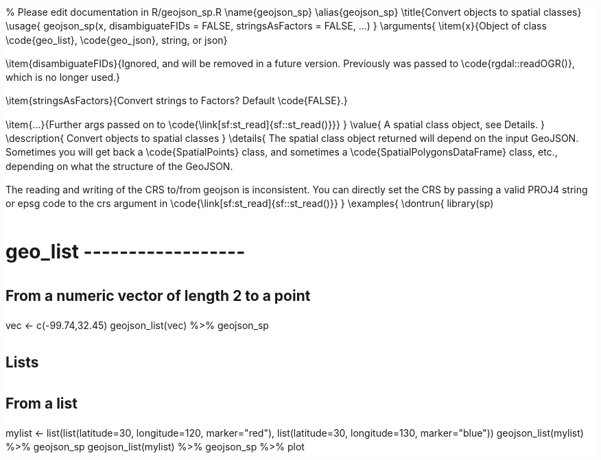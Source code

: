 % Please edit documentation in R/geojson_sp.R
\name{geojson_sp}
\alias{geojson_sp}
\title{Convert objects to spatial classes}
\usage{
geojson_sp(x, disambiguateFIDs = FALSE, stringsAsFactors = FALSE, ...)
}
\arguments{
\item{x}{Object of class \code{geo_list}, \code{geo_json}, string, or json}

\item{disambiguateFIDs}{Ignored, and will be removed in a future version.
Previously was passed to \code{rgdal::readOGR()}, which is no longer used.}

\item{stringsAsFactors}{Convert strings to Factors? Default \code{FALSE}.}

\item{...}{Further args passed on to \code{\link[sf:st_read]{sf::st_read()}}}
}
\value{
A spatial class object, see Details.
}
\description{
Convert objects to spatial classes
}
\details{
The spatial class object returned will depend on the input GeoJSON.
Sometimes you will get back a \code{SpatialPoints} class, and sometimes a
\code{SpatialPolygonsDataFrame} class, etc., depending on what the
structure of the GeoJSON.

The reading and writing of the CRS to/from geojson is inconsistent. You can
directly set the CRS by passing a valid PROJ4 string or epsg code to the crs
argument in \code{\link[sf:st_read]{sf::st_read()}}
}
\examples{
\dontrun{
library(sp)

# geo_list ------------------
## From a numeric vector of length 2 to a point
vec <- c(-99.74,32.45)
geojson_list(vec) \%>\% geojson_sp

## Lists
## From a list
mylist <- list(list(latitude=30, longitude=120, marker="red"),
               list(latitude=30, longitude=130, marker="blue"))
geojson_list(mylist) \%>\% geojson_sp
geojson_list(mylist) \%>\% geojson_sp \%>\% plot
